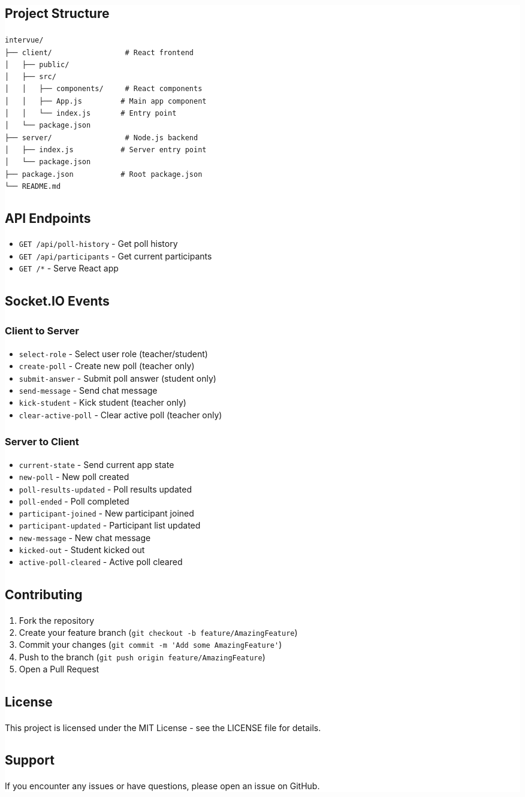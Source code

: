 ## Project Structure

```
intervue/
├── client/                 # React frontend
│   ├── public/
│   ├── src/
│   │   ├── components/     # React components
│   │   ├── App.js         # Main app component
│   │   └── index.js       # Entry point
│   └── package.json
├── server/                 # Node.js backend
│   ├── index.js           # Server entry point
│   └── package.json
├── package.json           # Root package.json
└── README.md
```

## API Endpoints

- `GET /api/poll-history` - Get poll history
- `GET /api/participants` - Get current participants
- `GET /*` - Serve React app

## Socket.IO Events

### Client to Server
- `select-role` - Select user role (teacher/student)
- `create-poll` - Create new poll (teacher only)
- `submit-answer` - Submit poll answer (student only)
- `send-message` - Send chat message
- `kick-student` - Kick student (teacher only)
- `clear-active-poll` - Clear active poll (teacher only)

### Server to Client
- `current-state` - Send current app state
- `new-poll` - New poll created
- `poll-results-updated` - Poll results updated
- `poll-ended` - Poll completed
- `participant-joined` - New participant joined
- `participant-updated` - Participant list updated
- `new-message` - New chat message
- `kicked-out` - Student kicked out
- `active-poll-cleared` - Active poll cleared

## Contributing

1. Fork the repository
2. Create your feature branch (`git checkout -b feature/AmazingFeature`)
3. Commit your changes (`git commit -m 'Add some AmazingFeature'`)
4. Push to the branch (`git push origin feature/AmazingFeature`)
5. Open a Pull Request

## License

This project is licensed under the MIT License - see the LICENSE file for details.

## Support

If you encounter any issues or have questions, please open an issue on GitHub. 